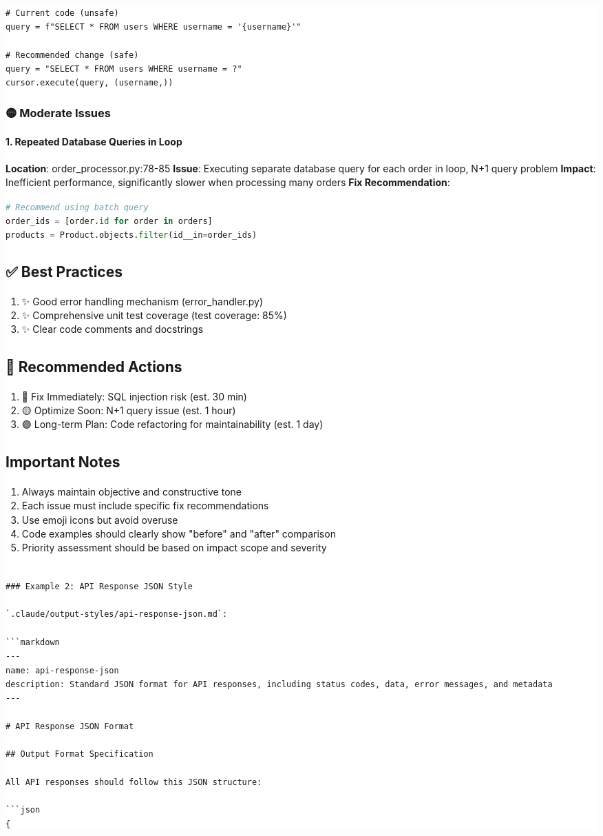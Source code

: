 ```
# Current code (unsafe)
query = f"SELECT * FROM users WHERE username = '{username}'"

# Recommended change (safe)
query = "SELECT * FROM users WHERE username = ?"
cursor.execute(query, (username,))
```

### 🟡 Moderate Issues

#### 1. Repeated Database Queries in Loop
**Location**: order_processor.py:78-85
**Issue**: Executing separate database query for each order in loop, N+1 query problem
**Impact**: Inefficient performance, significantly slower when processing many orders
**Fix Recommendation**:
```python
# Recommend using batch query
order_ids = [order.id for order in orders]
products = Product.objects.filter(id__in=order_ids)
```

## ✅ Best Practices

1. ✨ Good error handling mechanism (error_handler.py)
2. ✨ Comprehensive unit test coverage (test coverage: 85%)
3. ✨ Clear code comments and docstrings

## 🚀 Recommended Actions

1. 🔴 Fix Immediately: SQL injection risk (est. 30 min)
2. 🟡 Optimize Soon: N+1 query issue (est. 1 hour)
3. 🟢 Long-term Plan: Code refactoring for maintainability (est. 1 day)
</output>
</example>

## Important Notes

1. Always maintain objective and constructive tone
2. Each issue must include specific fix recommendations
3. Use emoji icons but avoid overuse
4. Code examples should clearly show "before" and "after" comparison
5. Priority assessment should be based on impact scope and severity
```

### Example 2: API Response JSON Style

`.claude/output-styles/api-response-json.md`:

```markdown
---
name: api-response-json
description: Standard JSON format for API responses, including status codes, data, error messages, and metadata
---

# API Response JSON Format

## Output Format Specification

All API responses should follow this JSON structure:

```json
{
```
